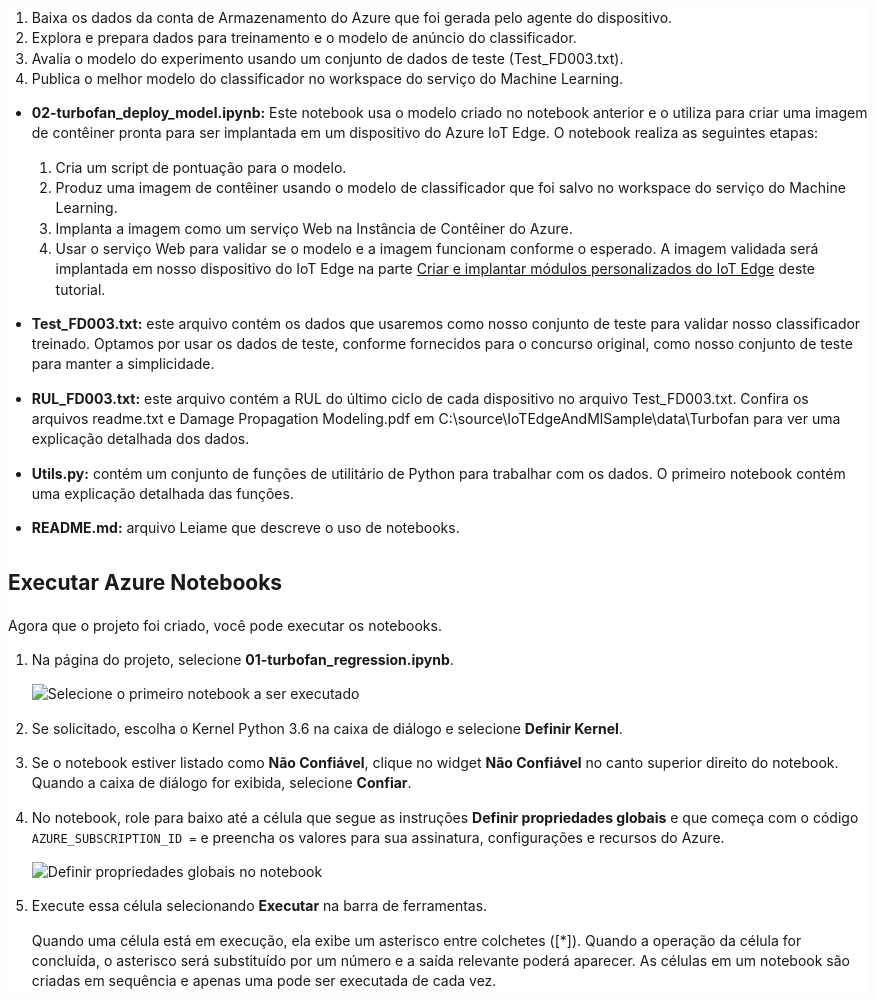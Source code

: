   1. Baixa os dados da conta de Armazenamento do Azure que foi gerada pelo agente do dispositivo.
  1. Explora e prepara dados para treinamento e o modelo de anúncio do classificador.
  1. Avalia o modelo do experimento usando um conjunto de dados de teste (Test\_FD003.txt).
  1. Publica o melhor modelo do classificador no workspace do serviço do Machine Learning.

* **02-turbofan\_deploy\_model.ipynb:** Este notebook usa o modelo criado no notebook anterior e o utiliza para criar uma imagem de contêiner pronta para ser implantada em um dispositivo do Azure IoT Edge. O notebook realiza as seguintes etapas:

  1. Cria um script de pontuação para o modelo.
  1. Produz uma imagem de contêiner usando o modelo de classificador que foi salvo no workspace do serviço do Machine Learning.
  1. Implanta a imagem como um serviço Web na Instância de Contêiner do Azure.
  1. Usar o serviço Web para validar se o modelo e a imagem funcionam conforme o esperado. A imagem validada será implantada em nosso dispositivo do IoT Edge na parte [Criar e implantar módulos personalizados do IoT Edge](tutorial-machine-learning-edge-06-custom-modules.md) deste tutorial.

* **Test\_FD003.txt:** este arquivo contém os dados que usaremos como nosso conjunto de teste para validar nosso classificador treinado. Optamos por usar os dados de teste, conforme fornecidos para o concurso original, como nosso conjunto de teste para manter a simplicidade.

* **RUL\_FD003.txt:** este arquivo contém a RUL do último ciclo de cada dispositivo no arquivo Test\_FD003.txt. Confira os arquivos readme.txt e Damage Propagation Modeling.pdf em C:\\source\\IoTEdgeAndMlSample\\data\\Turbofan para ver uma explicação detalhada dos dados.

* **Utils.py:** contém um conjunto de funções de utilitário de Python para trabalhar com os dados. O primeiro notebook contém uma explicação detalhada das funções.

* **README.md:** arquivo Leiame que descreve o uso de notebooks.  

## <a name="run-azure-notebooks"></a>Executar Azure Notebooks

Agora que o projeto foi criado, você pode executar os notebooks. 

1. Na página do projeto, selecione **01-turbofan\_regression.ipynb**.

    ![Selecione o primeiro notebook a ser executado](media/tutorial-machine-learning-edge-04-train-model/select-turbofan-regression-notebook.png)

1. Se solicitado, escolha o Kernel Python 3.6 na caixa de diálogo e selecione **Definir Kernel**.

1. Se o notebook estiver listado como **Não Confiável**, clique no widget **Não Confiável** no canto superior direito do notebook. Quando a caixa de diálogo for exibida, selecione **Confiar**.

1. No notebook, role para baixo até a célula que segue as instruções **Definir propriedades globais** e que começa com o código `AZURE_SUBSCRIPTION_ID =` e preencha os valores para sua assinatura, configurações e recursos do Azure.

    ![Definir propriedades globais no notebook](media/tutorial-machine-learning-edge-04-train-model/set-global-properties.png)

1. Execute essa célula selecionando **Executar** na barra de ferramentas.

    Quando uma célula está em execução, ela exibe um asterisco entre colchetes ([\*]). Quando a operação da célula for concluída, o asterisco será substituído por um número e a saída relevante poderá aparecer. As células em um notebook são criadas em sequência e apenas uma pode ser executada de cada vez.
